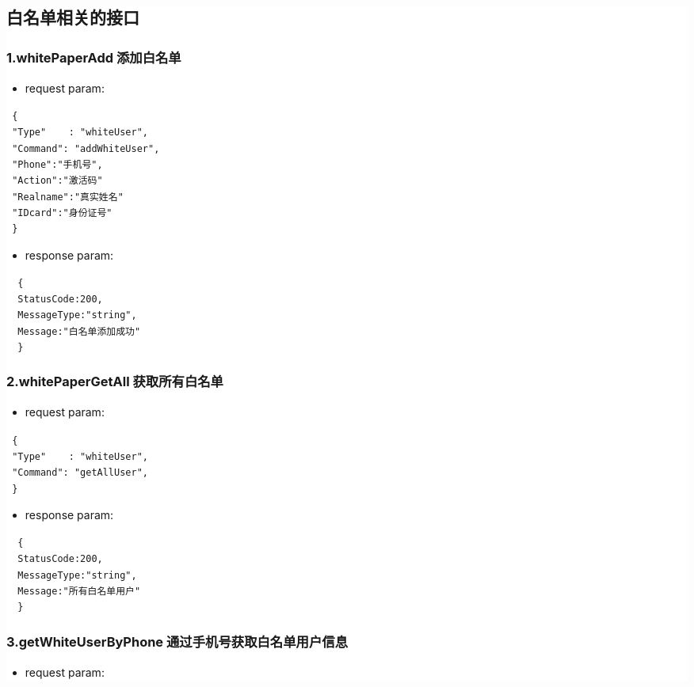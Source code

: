 
## 白名单相关的接口

### 1.whitePaperAdd 添加白名单

- request param:


```
 {
 "Type"    : "whiteUser",
 "Command": "addWhiteUser",
 "Phone":"手机号",
 "Action":"激活码"
 "Realname":"真实姓名"
 "IDcard":"身份证号"
 }
```

- response param:

```
  {
  StatusCode:200,
  MessageType:"string",
  Message:"白名单添加成功"
  }
```


### 2.whitePaperGetAll 获取所有白名单

- request param:


```
 {
 "Type"    : "whiteUser",
 "Command": "getAllUser",
 }
```

- response param:

```
  {
  StatusCode:200,
  MessageType:"string",
  Message:"所有白名单用户"
  }
```


### 3.getWhiteUserByPhone 通过手机号获取白名单用户信息

- request param:

